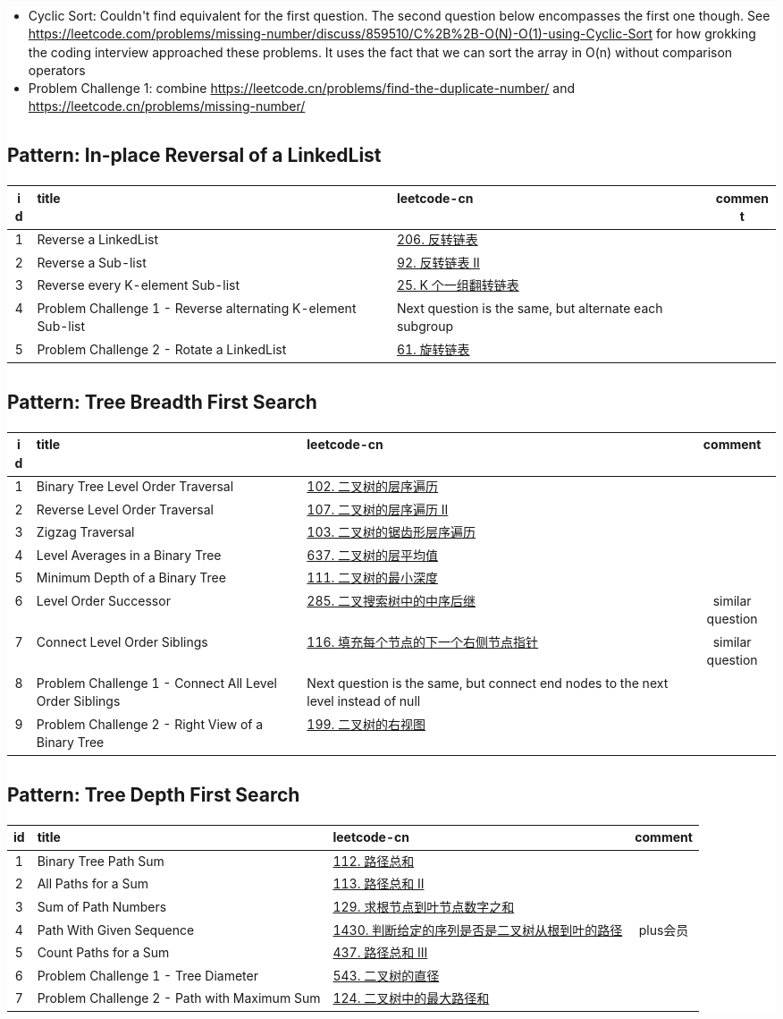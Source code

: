 - Cyclic Sort: Couldn't find equivalent for the first question. The second question below encompasses the first one though. See <https://leetcode.com/problems/missing-number/discuss/859510/C%2B%2B-O(N)-O(1)-using-Cyclic-Sort> for how grokking the coding interview approached these problems. It uses the fact that we can sort the array in O(n) without comparison operators
- Problem Challenge 1: combine <https://leetcode.cn/problems/find-the-duplicate-number/> and <https://leetcode.cn/problems/missing-number/>

## Pattern: In-place Reversal of a LinkedList

|  id  | title                                                        | leetcode-cn                                                  | comment |
| :--: | :----------------------------------------------------------- | :----------------------------------------------------------- | :-----: |
|  1   | Reverse a LinkedList                                         | [206. 反转链表](https://leetcode.cn/problems/reverse-linked-list/) |         |
|  2   | Reverse a Sub-list                                           | [92. 反转链表 II](https://leetcode.cn/problems/reverse-linked-list-ii/) |         |
|  3   | Reverse every K-element Sub-list                             | [25. K 个一组翻转链表](https://leetcode.cn/problems/reverse-nodes-in-k-group/) |         |
|  4   | Problem Challenge 1 - Reverse alternating K-element Sub-list | Next question is the same, but alternate each subgroup       |         |
|  5   | Problem Challenge 2 - Rotate a LinkedList                    | [61. 旋转链表](https://leetcode.cn/problems/rotate-list/)    |         |

## Pattern: Tree Breadth First Search

|  id  | title                                                  | leetcode-cn                                                  |     comment      |
| :--: | :----------------------------------------------------- | :----------------------------------------------------------- | :--------------: |
|  1   | Binary Tree Level Order Traversal                      | [102. 二叉树的层序遍历](https://leetcode.cn/problems/binary-tree-level-order-traversal/) |                  |
|  2   | Reverse Level Order Traversal                          | [107. 二叉树的层序遍历 II](https://leetcode.cn/problems/binary-tree-level-order-traversal-ii/) |                  |
|  3   | Zigzag Traversal                                       | [103. 二叉树的锯齿形层序遍历](https://leetcode.cn/problems/binary-tree-zigzag-level-order-traversal/) |                  |
|  4   | Level Averages in a Binary Tree                        | [637. 二叉树的层平均值](https://leetcode.cn/problems/average-of-levels-in-binary-tree/) |                  |
|  5   | Minimum Depth of a Binary Tree                         | [111. 二叉树的最小深度](https://leetcode.cn/problems/minimum-depth-of-binary-tree/) |                  |
|  6   | Level Order Successor                                  | [285. 二叉搜索树中的中序后继](https://leetcode.cn/problems/inorder-successor-in-bst) | similar question |
|  7   | Connect Level Order Siblings                           | [116. 填充每个节点的下一个右侧节点指针](https://leetcode.cn/problems/populating-next-right-pointers-in-each-node/) | similar question |
|  8   | Problem Challenge 1 - Connect All Level Order Siblings | Next question is the same, but connect end nodes to the next level instead of null |                  |
|  9   | Problem Challenge 2 - Right View of a Binary Tree      | [199. 二叉树的右视图](https://leetcode.cn/problems/binary-tree-right-side-view/) |                  |

## Pattern: Tree Depth First Search

|  id  | title                                       | leetcode-cn                                                  | comment  |
| :--: | :------------------------------------------ | :----------------------------------------------------------- | :------: |
|  1   | Binary Tree Path Sum                        | [112. 路径总和](https://leetcode.cn/problems/path-sum/)      |          |
|  2   | All Paths for a Sum                         | [113. 路径总和 II](https://leetcode.cn/problems/path-sum-ii/) |          |
|  3   | Sum of Path Numbers                         | [129. 求根节点到叶节点数字之和](https://leetcode.cn/problems/sum-root-to-leaf-numbers/) |          |
|  4   | Path With Given Sequence                    | [1430. 判断给定的序列是否是二叉树从根到叶的路径](https://leetcode.cn/problems/check-if-a-string-is-a-valid-sequence-from-root-to-leaves-path-in-a-binary-tree/) | plus会员 |
|  5   | Count Paths for a Sum                       | [437. 路径总和 III](https://leetcode.cn/problems/path-sum-iii/) |          |
|  6   | Problem Challenge 1 - Tree Diameter         | [543. 二叉树的直径](https://leetcode.cn/problems/diameter-of-binary-tree/) |          |
|  7   | Problem Challenge 2 - Path with Maximum Sum | [124. 二叉树中的最大路径和](https://leetcode.cn/problems/binary-tree-maximum-path-sum/) |          |
